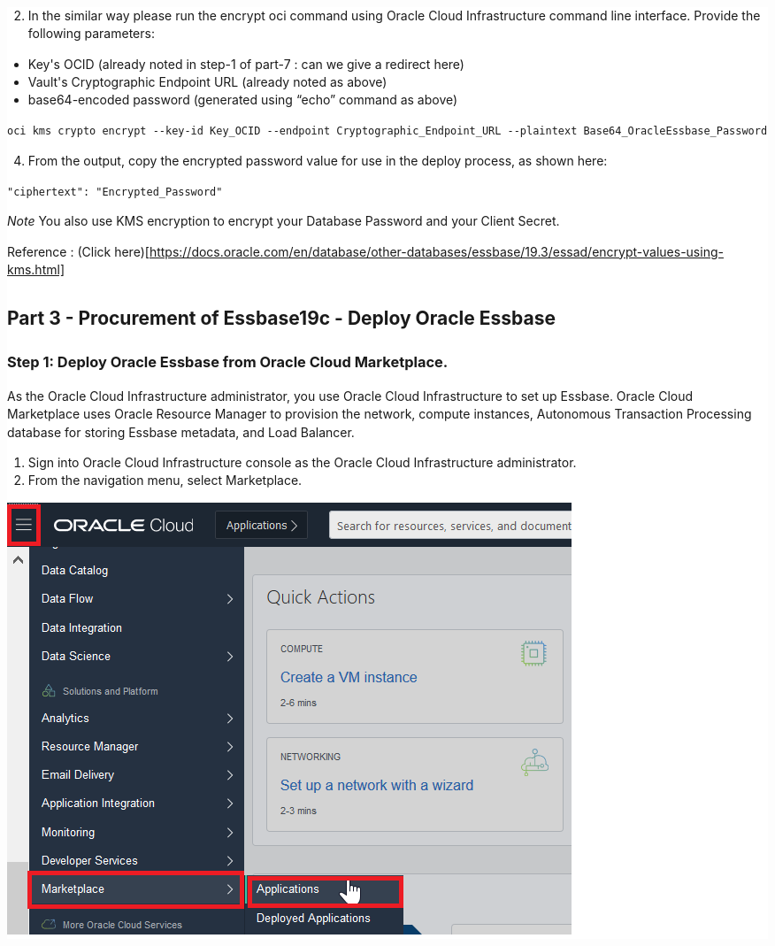 2. In the similar way please run the encrypt oci command using Oracle Cloud Infrastructure command line interface. Provide the following parameters: 

* Key's OCID (already noted in step-1 of part-7 : can we give a redirect here)
* Vault's Cryptographic Endpoint URL (already noted as above)
* base64-encoded password (generated using “echo” command as above)

```
oci kms crypto encrypt --key-id Key_OCID --endpoint Cryptographic_Endpoint_URL --plaintext Base64_OracleEssbase_Password

```
4. From the output, copy the encrypted password value for use in the deploy process, as shown here: 

```
"ciphertext": "Encrypted_Password"
```
*Note* You also use KMS encryption to encrypt your Database Password and your Client Secret. 

Reference : (Click here)[https://docs.oracle.com/en/database/other-databases/essbase/19.3/essad/encrypt-values-using-kms.html]

## Part 3 - Procurement of Essbase19c - Deploy Oracle Essbase

### Step 1: Deploy Oracle Essbase from Oracle Cloud Marketplace. 

As the Oracle Cloud Infrastructure administrator, you use Oracle Cloud Infrastructure to set up Essbase. Oracle Cloud Marketplace uses Oracle Resource Manager to provision the network, compute instances, Autonomous Transaction Processing database for storing Essbase metadata, and Load Balancer. 

1.	Sign into Oracle Cloud Infrastructure console as the Oracle Cloud Infrastructure administrator.
2.	From the navigation menu, select Marketplace.

![](./images/image13_35.png "")
